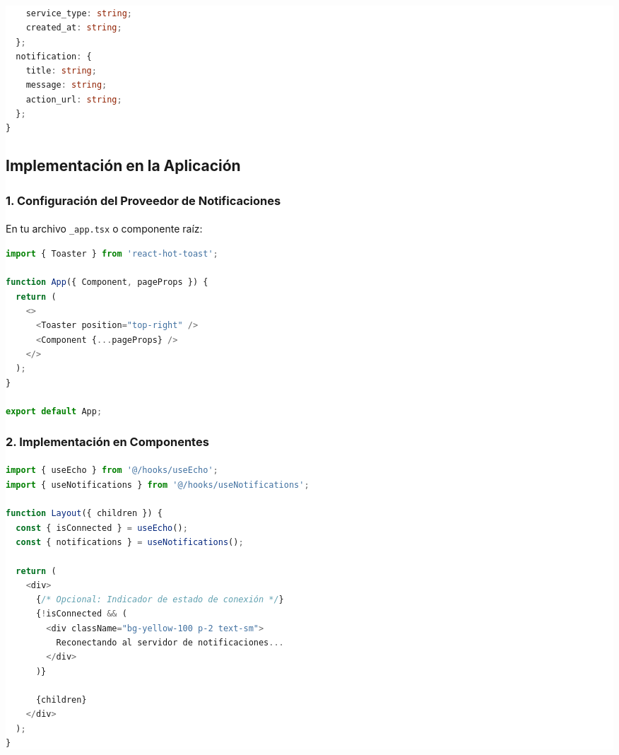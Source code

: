 ```typescript
    service_type: string;
    created_at: string;
  };
  notification: {
    title: string;
    message: string;
    action_url: string;
  };
}
```

## Implementación en la Aplicación

### 1. Configuración del Proveedor de Notificaciones

En tu archivo `_app.tsx` o componente raíz:

```typescript
import { Toaster } from 'react-hot-toast';

function App({ Component, pageProps }) {
  return (
    <>
      <Toaster position="top-right" />
      <Component {...pageProps} />
    </>
  );
}

export default App;
```

### 2. Implementación en Componentes

```typescript
import { useEcho } from '@/hooks/useEcho';
import { useNotifications } from '@/hooks/useNotifications';

function Layout({ children }) {
  const { isConnected } = useEcho();
  const { notifications } = useNotifications();

  return (
    <div>
      {/* Opcional: Indicador de estado de conexión */}
      {!isConnected && (
        <div className="bg-yellow-100 p-2 text-sm">
          Reconectando al servidor de notificaciones...
        </div>
      )}
      
      {children}
    </div>
  );
}
```
